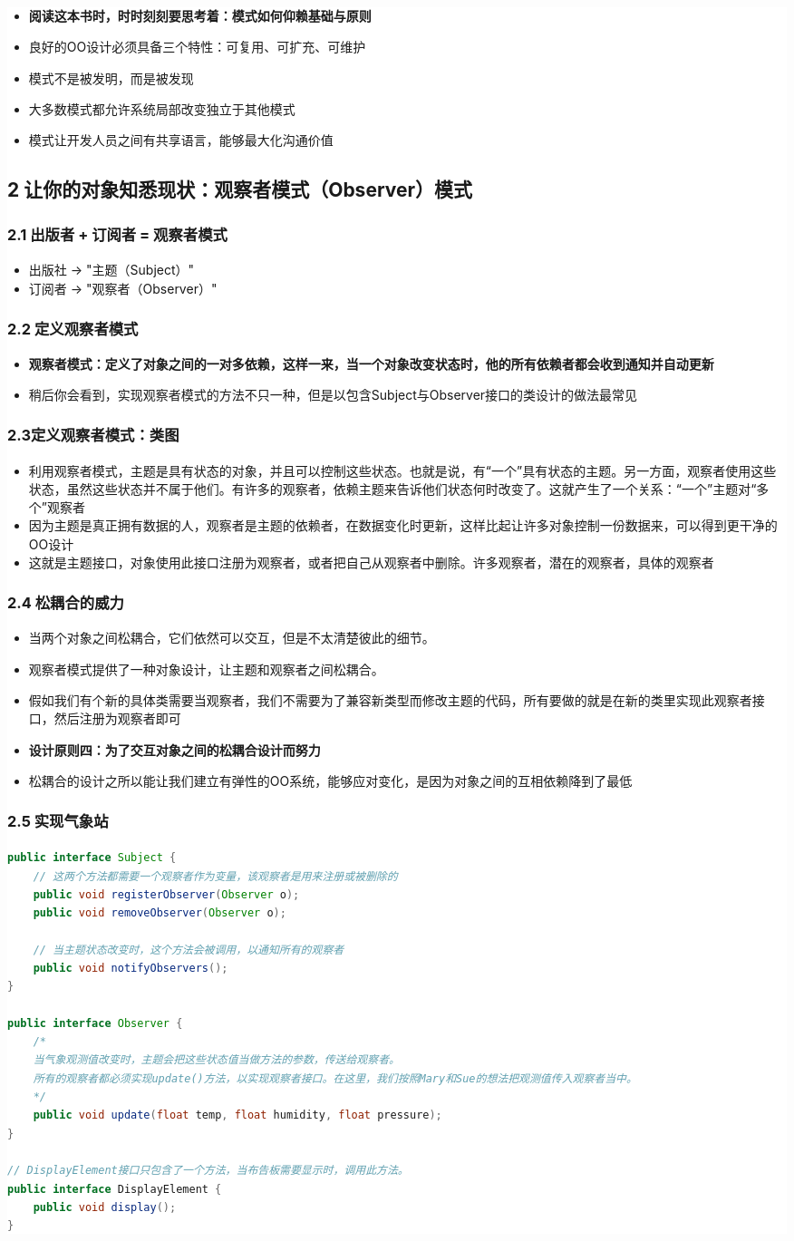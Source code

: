- **阅读这本书时，时时刻刻要思考着：模式如何仰赖基础与原则**

- 良好的OO设计必须具备三个特性：可复用、可扩充、可维护
- 模式不是被发明，而是被发现

- 大多数模式都允许系统局部改变独立于其他模式

- 模式让开发人员之间有共享语言，能够最大化沟通价值

## 2 让你的对象知悉现状：观察者模式（Observer）模式
### 2.1 出版者 + 订阅者 = 观察者模式
- 出版社 -> "主题（Subject）"
- 订阅者 -> "观察者（Observer）"

### 2.2 定义观察者模式
- **观察者模式：定义了对象之间的一对多依赖，这样一来，当一个对象改变状态时，他的所有依赖者都会收到通知并自动更新**

- 稍后你会看到，实现观察者模式的方法不只一种，但是以包含Subject与Observer接口的类设计的做法最常见

### 2.3定义观察者模式：类图
- 利用观察者模式，主题是具有状态的对象，并且可以控制这些状态。也就是说，有“一个”具有状态的主题。另一方面，观察者使用这些状态，虽然这些状态并不属于他们。有许多的观察者，依赖主题来告诉他们状态何时改变了。这就产生了一个关系：“一个”主题对“多个”观察者
- 因为主题是真正拥有数据的人，观察者是主题的依赖者，在数据变化时更新，这样比起让许多对象控制一份数据来，可以得到更干净的OO设计
- 这就是主题接口，对象使用此接口注册为观察者，或者把自己从观察者中删除。许多观察者，潜在的观察者，具体的观察者 

### 2.4 松耦合的威力
- 当两个对象之间松耦合，它们依然可以交互，但是不太清楚彼此的细节。
- 观察者模式提供了一种对象设计，让主题和观察者之间松耦合。

- 假如我们有个新的具体类需要当观察者，我们不需要为了兼容新类型而修改主题的代码，所有要做的就是在新的类里实现此观察者接口，然后注册为观察者即可
- **设计原则四：为了交互对象之间的松耦合设计而努力**
- 松耦合的设计之所以能让我们建立有弹性的OO系统，能够应对变化，是因为对象之间的互相依赖降到了最低

### 2.5 实现气象站
```java
public interface Subject {
	// 这两个方法都需要一个观察者作为变量，该观察者是用来注册或被删除的
	public void registerObserver(Observer o);
	public void removeObserver(Observer o);
	
	// 当主题状态改变时，这个方法会被调用，以通知所有的观察者
	public void notifyObservers();
}

public interface Observer {
	/*
	当气象观测值改变时，主题会把这些状态值当做方法的参数，传送给观察者。
	所有的观察者都必须实现update()方法，以实现观察者接口。在这里，我们按照Mary和Sue的想法把观测值传入观察者当中。
	*/
	public void update(float temp, float humidity, float pressure);
}

// DisplayElement接口只包含了一个方法，当布告板需要显示时，调用此方法。
public interface DisplayElement {
	public void display();  
}
```
